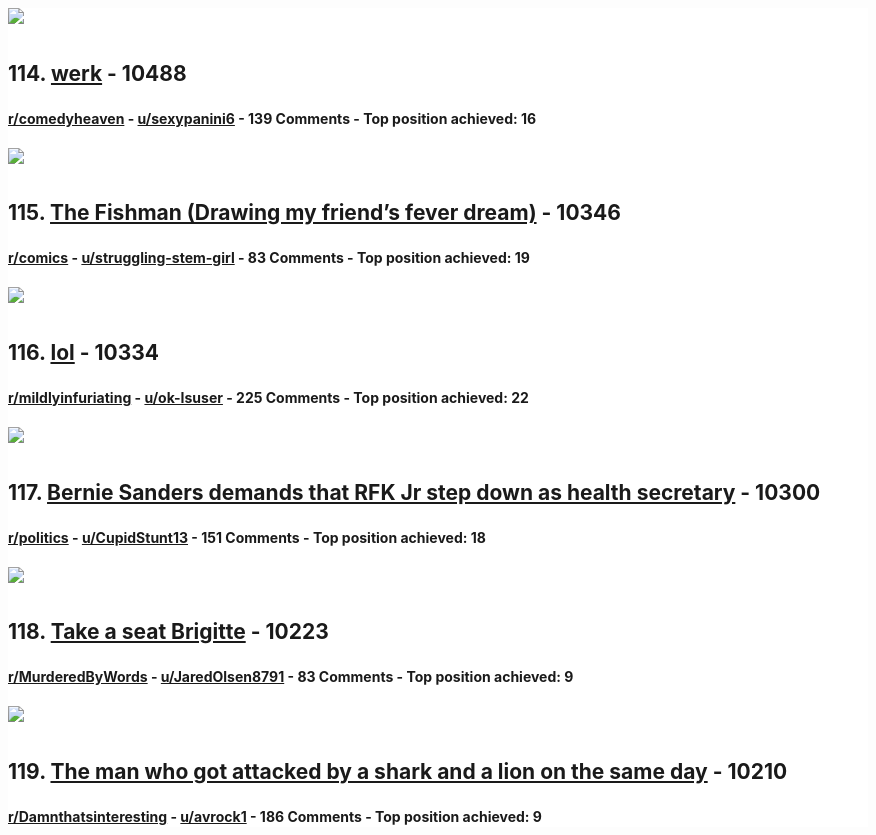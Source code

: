 <a href="https://v.redd.it/qogs0fomd8mf1"><img src="https://external-preview.redd.it/c2w0c3p4Z21kOG1mMbv-aGr2fno2ME-7en9l16iFryeMMuqGpmnzMHPNtyOE.png?width=140&amp;height=80&amp;crop=140:80,smart&amp;format=jpg&amp;v=enabled&amp;lthumb=true&amp;s=0d51b1e0108a5880a31ecaac4a825e02fae7f427"></img></a>

## 114. [werk](http://reddit.com/r/comedyheaven/comments/1n3xa72/werk/) - 10488
#### [r/comedyheaven](http://reddit.com/r/comedyheaven) - [u/sexypanini6](http://reddit.com/u/sexypanini6) - 139 Comments - Top position achieved: 16

<a href="https://i.redd.it/wcpcaahvk4mf1.png"><img src="https://b.thumbs.redditmedia.com/FpYj8otSIi2Xdgyc84LKTfZqV4kNMxRj1aFxNmxIRWY.jpg"></img></a>

## 115. [The Fishman (Drawing my friend’s fever dream)](http://reddit.com/r/comics/comments/1n4dpiz/the_fishman_drawing_my_friends_fever_dream/) - 10346
#### [r/comics](http://reddit.com/r/comics) - [u/struggling-stem-girl](http://reddit.com/u/struggling-stem-girl) - 83 Comments - Top position achieved: 19

<a href="https://www.reddit.com/gallery/1n4dpiz"><img src="https://a.thumbs.redditmedia.com/VIQiuAJ6jrytvQRyPa7g4i4OqKTfkTJ5lf5iBlU5gX8.jpg"></img></a>

## 116. [lol](http://reddit.com/r/mildlyinfuriating/comments/1n3wpsp/lol/) - 10334
#### [r/mildlyinfuriating](http://reddit.com/r/mildlyinfuriating) - [u/ok-Isuser](http://reddit.com/u/ok-Isuser) - 225 Comments - Top position achieved: 22

<a href="https://i.redd.it/a2dxyryid4mf1.png"><img src="https://b.thumbs.redditmedia.com/MSt6LRtrO6QRQ07daiYmg5znySj_KuRTlBkKKcY25jU.jpg"></img></a>

## 117. [Bernie Sanders demands that RFK Jr step down as health secretary](http://reddit.com/r/politics/comments/1n4at9f/bernie_sanders_demands_that_rfk_jr_step_down_as/) - 10300
#### [r/politics](http://reddit.com/r/politics) - [u/CupidStunt13](http://reddit.com/u/CupidStunt13) - 151 Comments - Top position achieved: 18

<a href="https://www.theguardian.com/us-news/2025/aug/30/bernie-sanders-rfk-jr-resign"><img src="https://external-preview.redd.it/w0bKozVkv3hq4q5xKeOY_cBD11lFcqybh2weH47csFI.jpeg?width=140&amp;height=73&amp;crop=140:73,smart&amp;auto=webp&amp;s=3a2de150506cbe5435deb6c931207b12acea6787"></img></a>

## 118. [Take a seat Brigitte](http://reddit.com/r/MurderedByWords/comments/1n4gtn5/take_a_seat_brigitte/) - 10223
#### [r/MurderedByWords](http://reddit.com/r/MurderedByWords) - [u/JaredOlsen8791](http://reddit.com/u/JaredOlsen8791) - 83 Comments - Top position achieved: 9

<a href="https://i.redd.it/abjnkako09mf1.jpeg"><img src="https://a.thumbs.redditmedia.com/YmWAdvGIKdToP48SSpZxRRCifw7yszI7t4uFkdxaZN8.jpg"></img></a>

## 119. [The man who got attacked by a shark and a lion on the same day](http://reddit.com/r/Damnthatsinteresting/comments/1n47u24/the_man_who_got_attacked_by_a_shark_and_a_lion_on/) - 10210
#### [r/Damnthatsinteresting](http://reddit.com/r/Damnthatsinteresting) - [u/avrock1](http://reddit.com/u/avrock1) - 186 Comments - Top position achieved: 9
